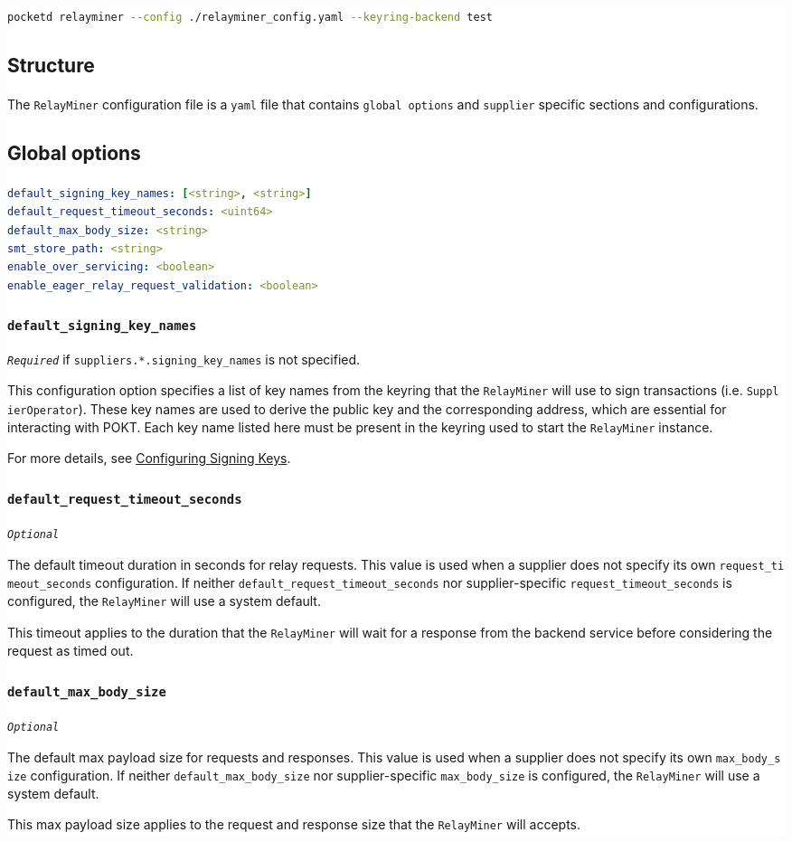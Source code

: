 ```bash
pocketd relayminer --config ./relayminer_config.yaml --keyring-backend test
```

## Structure

The `RelayMiner` configuration file is a `yaml` file that contains `global options`
and `supplier` specific sections and configurations.

## Global options

```yaml
default_signing_key_names: [<string>, <string>]
default_request_timeout_seconds: <uint64>
default_max_body_size: <string>
smt_store_path: <string>
enable_over_servicing: <boolean>
enable_eager_relay_request_validation: <boolean>
```

### `default_signing_key_names`

_`Required`_ if `suppliers.*.signing_key_names` is not specified.

This configuration option specifies a list of key names from the keyring that the
`RelayMiner` will use to sign transactions (i.e. `SupplierOperator`).
These key names are used to derive the public key and the corresponding address,
which are essential for interacting with POKT.
Each key name listed here must be present in the keyring used to start the
`RelayMiner` instance.

For more details, see [Configuring Signing Keys](#configuring-signing-keys).

### `default_request_timeout_seconds`

_`Optional`_

The default timeout duration in seconds for relay requests. This value is used
when a supplier does not specify its own `request_timeout_seconds` configuration.
If neither `default_request_timeout_seconds` nor supplier-specific `request_timeout_seconds`
is configured, the `RelayMiner` will use a system default.

This timeout applies to the duration that the `RelayMiner` will wait for a response
from the backend service before considering the request as timed out.

### `default_max_body_size`

_`Optional`_

The default max payload size for requests and responses. This value is used
when a supplier does not specify its own `max_body_size` configuration.
If neither `default_max_body_size` nor supplier-specific `max_body_size`
is configured, the `RelayMiner` will use a system default.

This max payload size applies to the request and response size that the `RelayMiner` will accepts.
